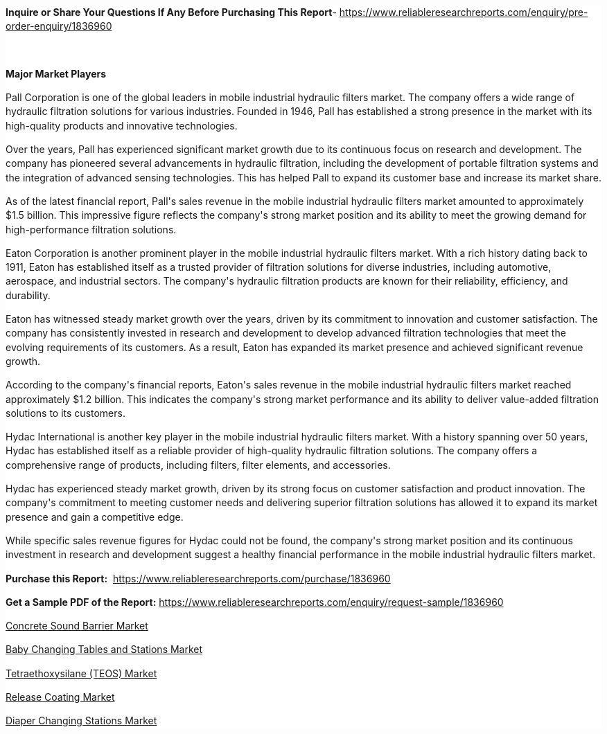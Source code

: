 <p><strong>Inquire or Share Your Questions If Any Before Purchasing This Report</strong>- <a href="https://www.reliableresearchreports.com/enquiry/pre-order-enquiry/1836960">https://www.reliableresearchreports.com/enquiry/pre-order-enquiry/1836960</a></p>
<p>&nbsp;</p>
<p><strong>Major Market Players</strong></p>
<p><p>Pall Corporation is one of the global leaders in mobile industrial hydraulic filters market. The company offers a wide range of hydraulic filtration solutions for various industries. Founded in 1946, Pall has established a strong presence in the market with its high-quality products and innovative technologies. </p><p>Over the years, Pall has experienced significant market growth due to its continuous focus on research and development. The company has pioneered several advancements in hydraulic filtration, including the development of portable filtration systems and the integration of advanced sensing technologies. This has helped Pall to expand its customer base and increase its market share.</p><p>As of the latest financial report, Pall's sales revenue in the mobile industrial hydraulic filters market amounted to approximately $1.5 billion. This impressive figure reflects the company's strong market position and its ability to meet the growing demand for high-performance filtration solutions.</p><p>Eaton Corporation is another prominent player in the mobile industrial hydraulic filters market. With a rich history dating back to 1911, Eaton has established itself as a trusted provider of filtration solutions for diverse industries, including automotive, aerospace, and industrial sectors. The company's hydraulic filtration products are known for their reliability, efficiency, and durability.</p><p>Eaton has witnessed steady market growth over the years, driven by its commitment to innovation and customer satisfaction. The company has consistently invested in research and development to develop advanced filtration technologies that meet the evolving requirements of its customers. As a result, Eaton has expanded its market presence and achieved significant revenue growth.</p><p>According to the company's financial reports, Eaton's sales revenue in the mobile industrial hydraulic filters market reached approximately $1.2 billion. This indicates the company's strong market performance and its ability to deliver value-added filtration solutions to its customers.</p><p>Hydac International is another key player in the mobile industrial hydraulic filters market. With a history spanning over 50 years, Hydac has established itself as a reliable provider of high-quality hydraulic filtration solutions. The company offers a comprehensive range of products, including filters, filter elements, and accessories.</p><p>Hydac has experienced steady market growth, driven by its strong focus on customer satisfaction and product innovation. The company's commitment to meeting customer needs and delivering superior filtration solutions has allowed it to expand its market presence and gain a competitive edge.</p><p>While specific sales revenue figures for Hydac could not be found, the company's strong market position and its continuous investment in research and development suggest a healthy financial performance in the mobile industrial hydraulic filters market.</p></p>
<p><strong>Purchase this Report:</strong>&nbsp;&nbsp;<a href="https://www.reliableresearchreports.com/purchase/1836960">https://www.reliableresearchreports.com/purchase/1836960</a></p>
<p></p>
<p><strong>Get a Sample PDF of the Report:</strong>&nbsp;<a href="https://www.reliableresearchreports.com/enquiry/request-sample/1836960">https://www.reliableresearchreports.com/enquiry/request-sample/1836960</a></p>
<p><p><a href="https://www.linkedin.com/pulse/concrete-sound-barrier-market-research-report-provides-thorough/">Concrete Sound Barrier Market</a></p><p><a href="https://medium.com/@keygreen5469/analyzing-baby-changing-tables-and-stations-market-global-industry-perspective-and-forecast-2023-d65a5ca02204">Baby Changing Tables and Stations Market</a></p><p><a href="https://www.linkedin.com/pulse/tetraethoxysilane-teos-market-share-amp-new-trends-analysis/">Tetraethoxysilane (TEOS) Market</a></p><p><a href="https://www.linkedin.com/pulse/release-coating-market-size-2023-2030-global-industrial/">Release Coating Market</a></p><p><a href="https://medium.com/@nathanl41025/diaper-changing-stations-market-exploring-market-share-market-trends-and-future-growth-ac5f8ac14356">Diaper Changing Stations Market</a></p></p>